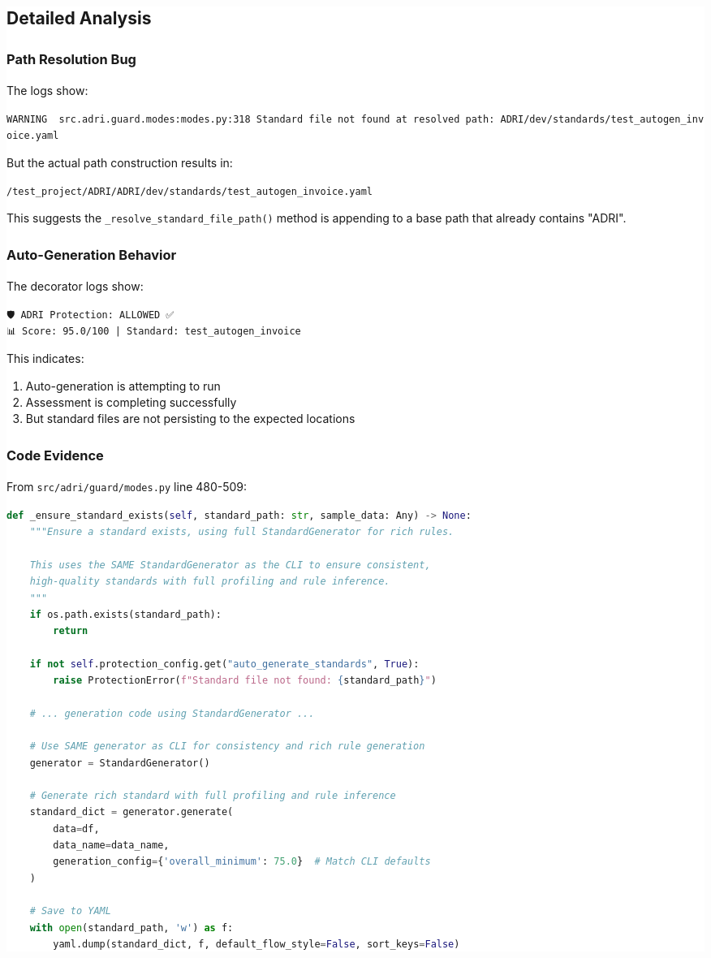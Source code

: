 ## Detailed Analysis

### Path Resolution Bug

The logs show:
```
WARNING  src.adri.guard.modes:modes.py:318 Standard file not found at resolved path: ADRI/dev/standards/test_autogen_invoice.yaml
```

But the actual path construction results in:
```
/test_project/ADRI/ADRI/dev/standards/test_autogen_invoice.yaml
```

This suggests the `_resolve_standard_file_path()` method is appending to a base path that already contains "ADRI".

### Auto-Generation Behavior

The decorator logs show:
```
🛡️ ADRI Protection: ALLOWED ✅
📊 Score: 95.0/100 | Standard: test_autogen_invoice
```

This indicates:
1. Auto-generation is attempting to run
2. Assessment is completing successfully
3. But standard files are not persisting to the expected locations

### Code Evidence

From `src/adri/guard/modes.py` line 480-509:

```python
def _ensure_standard_exists(self, standard_path: str, sample_data: Any) -> None:
    """Ensure a standard exists, using full StandardGenerator for rich rules.

    This uses the SAME StandardGenerator as the CLI to ensure consistent,
    high-quality standards with full profiling and rule inference.
    """
    if os.path.exists(standard_path):
        return

    if not self.protection_config.get("auto_generate_standards", True):
        raise ProtectionError(f"Standard file not found: {standard_path}")

    # ... generation code using StandardGenerator ...

    # Use SAME generator as CLI for consistency and rich rule generation
    generator = StandardGenerator()

    # Generate rich standard with full profiling and rule inference
    standard_dict = generator.generate(
        data=df,
        data_name=data_name,
        generation_config={'overall_minimum': 75.0}  # Match CLI defaults
    )

    # Save to YAML
    with open(standard_path, 'w') as f:
        yaml.dump(standard_dict, f, default_flow_style=False, sort_keys=False)
```

